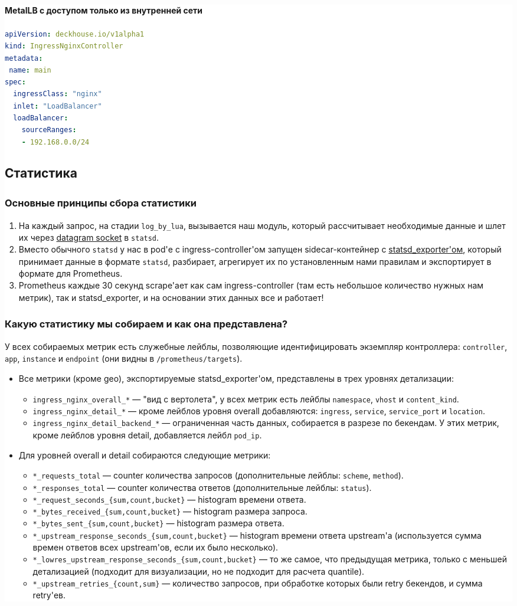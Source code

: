 #### MetalLB с доступом только из внутренней сети
```yaml
apiVersion: deckhouse.io/v1alpha1
kind: IngressNginxController
metadata:
 name: main
spec:
  ingressClass: "nginx"
  inlet: "LoadBalancer"
  loadBalancer:
    sourceRanges:
    - 192.168.0.0/24
```

Статистика
----------

### Основные принципы сбора статистики

1. На каждый запрос, на стадии `log_by_lua`, вызывается наш модуль, который рассчитывает необходимые данные и шлет их через [datagram socket](https://en.wikipedia.org/wiki/Network_socket#Datagram_socket) в `statsd`.
2. Вместо обычного `statsd` у нас в pod'е с ingress-controller'ом запущен sidecar-контейнер с [statsd_exporter'ом](https://github.com/prometheus/statsd_exporter), который принимает данные в формате `statsd`, разбирает, агрегирует их по установленным нами правилам и экспортирует в формате для Prometheus.
3. Prometheus каждые 30 секунд scrape'ает как сам ingress-controller (там есть небольшое количество нужных нам метрик), так и statsd_exporter, и на основании этих данных все и работает!

### Какую статистику мы собираем и как она представлена?

У всех собираемых метрик есть служебные лейблы, позволяющие идентифицировать экземпляр контроллера: `controller`, `app`, `instance` и `endpoint` (они видны в `/prometheus/targets`).

* Все метрики (кроме geo), экспортируемые statsd_exporter'ом, представлены в трех уровнях детализации:
    * `ingress_nginx_overall_*` — "вид с вертолета", у всех метрик есть лейблы `namespace`, `vhost` и `content_kind`.
    * `ingress_nginx_detail_*` — кроме лейблов уровня overall добавляются: `ingress`, `service`, `service_port` и `location`.
    * `ingress_nginx_detail_backend_*` — ограниченная часть данных, собирается в разрезе по бекендам. У этих метрик, кроме лейблов уровня detail, добавляется лейбл `pod_ip`.

* Для уровней overall и detail собираются следующие метрики:
    * `*_requests_total` — counter количества запросов (дополнительные лейблы: `scheme`, `method`).
    * `*_responses_total` — counter количества ответов (дополнительные лейблы: `status`).
    * `*_request_seconds_{sum,count,bucket}` — histogram времени ответа.
    * `*_bytes_received_{sum,count,bucket}` — histogram размера запроса.
    * `*_bytes_sent_{sum,count,bucket}` — histogram размера ответа.
    * `*_upstream_response_seconds_{sum,count,bucket}` — histogram времени ответа upstream'а (используется сумма времен ответов всех upstream'ов, если их было несколько).
    * `*_lowres_upstream_response_seconds_{sum,count,bucket}` — то же самое, что предыдущая метрика, только с меньшей детализацией (подходит для визуализации, но не подходит для расчета quantile).
    * `*_upstream_retries_{count,sum}` — количество запросов, при обработке которых были retry бекендов, и сумма retry'ев.
